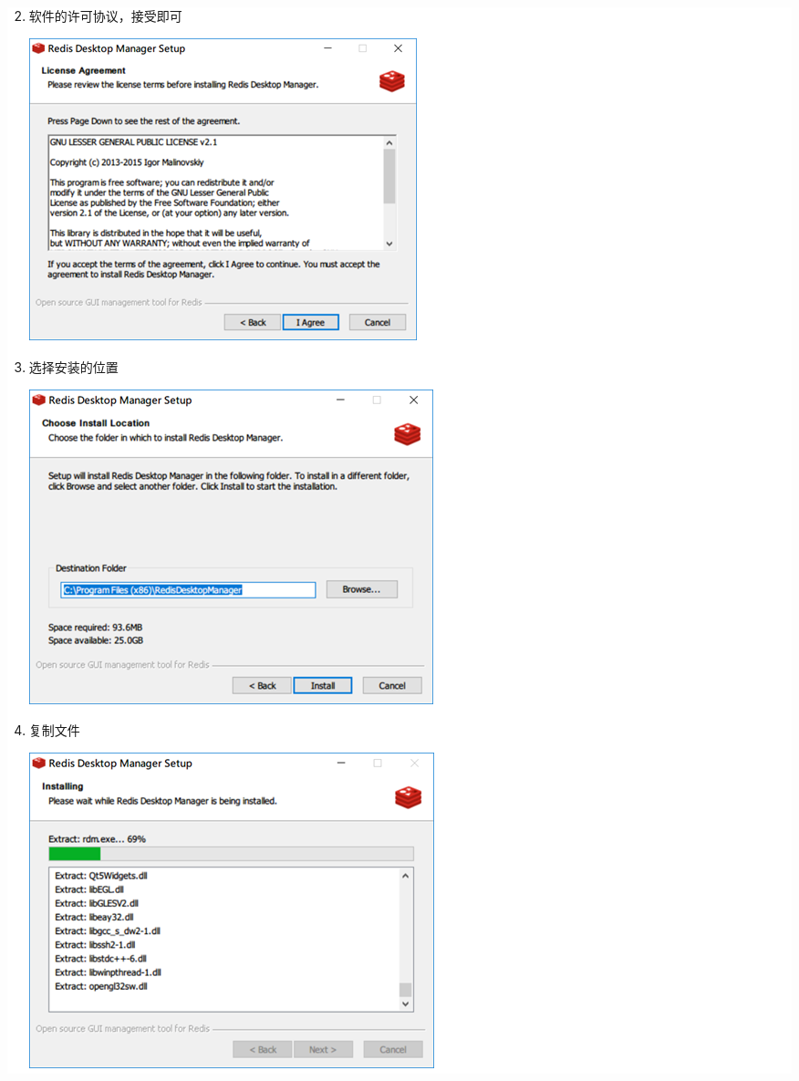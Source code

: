 2. 软件的许可协议，接受即可

   ![1553422661651](assets/1553422661651.png) 

3. 选择安装的位置

   ![1553422706142](assets/1553422706142.png) 

4. 复制文件

   ![1553422721399](assets/1553422721399.png) 
